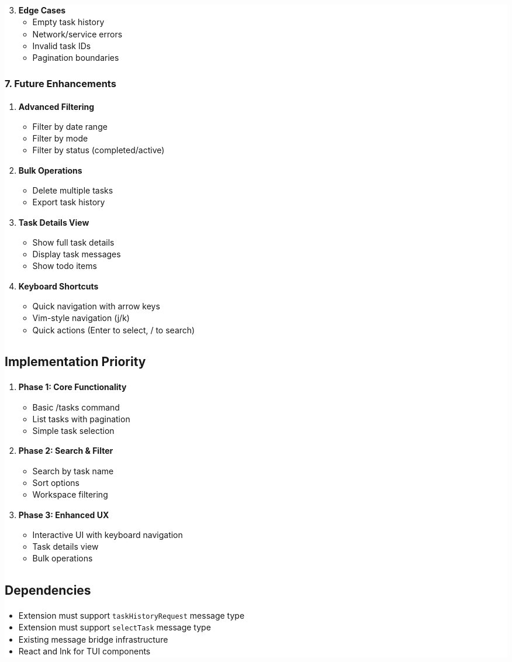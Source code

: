 3. **Edge Cases**
    - Empty task history
    - Network/service errors
    - Invalid task IDs
    - Pagination boundaries

### 7. Future Enhancements

1. **Advanced Filtering**

    - Filter by date range
    - Filter by mode
    - Filter by status (completed/active)

2. **Bulk Operations**

    - Delete multiple tasks
    - Export task history

3. **Task Details View**

    - Show full task details
    - Display task messages
    - Show todo items

4. **Keyboard Shortcuts**
    - Quick navigation with arrow keys
    - Vim-style navigation (j/k)
    - Quick actions (Enter to select, / to search)

## Implementation Priority

1. **Phase 1: Core Functionality**

    - Basic /tasks command
    - List tasks with pagination
    - Simple task selection

2. **Phase 2: Search & Filter**

    - Search by task name
    - Sort options
    - Workspace filtering

3. **Phase 3: Enhanced UX**
    - Interactive UI with keyboard navigation
    - Task details view
    - Bulk operations

## Dependencies

- Extension must support `taskHistoryRequest` message type
- Extension must support `selectTask` message type
- Existing message bridge infrastructure
- React and Ink for TUI components
